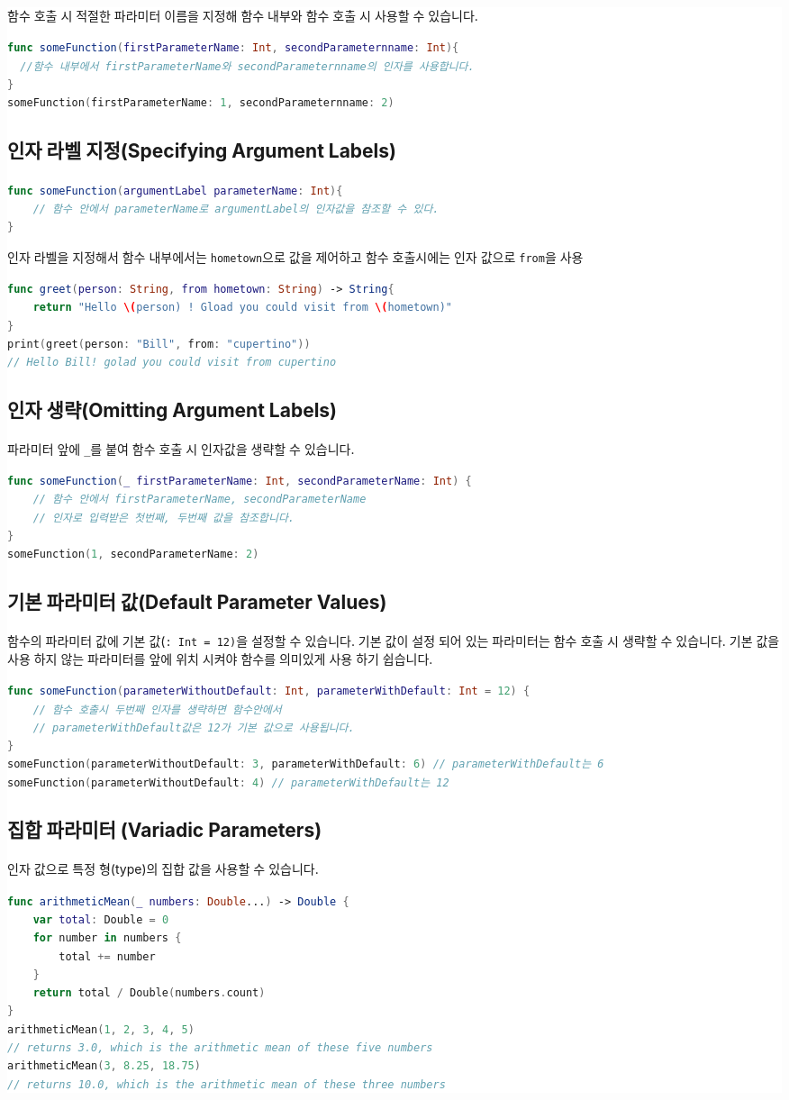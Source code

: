 함수 호출 시 적절한 파라미터 이름을 지정해 함수 내부와 함수 호출 시 사용할 수 있습니다.

```swift
func someFunction(firstParameterName: Int, secondParameternname: Int){
  //함수 내부에서 firstParameterName와 secondParameternname의 인자를 사용합니다.
}
someFunction(firstParameterName: 1, secondParameternname: 2)
```

## 인자 라벨 지정(Specifying Argument Labels)
```swift
func someFunction(argumentLabel parameterName: Int){
    // 함수 안에서 parameterName로 argumentLabel의 인자값을 참조할 수 있다.
}
```
인자 라벨을 지정해서 함수 내부에서는 `hometown`으로 값을 제어하고 함수 호출시에는 인자 값으로 `from`을 사용
```swift
func greet(person: String, from hometown: String) -> String{
    return "Hello \(person) ! Gload you could visit from \(hometown)"
}
print(greet(person: "Bill", from: "cupertino"))
// Hello Bill! golad you could visit from cupertino
```

## 인자 생략(Omitting Argument Labels)

파라미터 앞에 `_`를 붙여 함수 호출 시 인자값을 생략할 수 있습니다.
```swift
func someFunction(_ firstParameterName: Int, secondParameterName: Int) {
    // 함수 안에서 firstParameterName, secondParameterName
    // 인자로 입력받은 첫번째, 두번째 값을 참조합니다.
}
someFunction(1, secondParameterName: 2)
```

## 기본 파라미터 값(Default Parameter Values)

함수의 파라미터 값에 기본 값(`: Int = 12)`을 설정할 수 있습니다. 기본 값이 설정 되어 있는 파라미터는 함수 호출 시 생략할 수 있습니다. 기본 값을 사용 하지 않는 파라미터를 앞에 위치 시켜야 함수를 의미있게 사용 하기 쉽습니다.
```swift
func someFunction(parameterWithoutDefault: Int, parameterWithDefault: Int = 12) {
    // 함수 호출시 두번째 인자를 생략하면 함수안에서
    // parameterWithDefault값은 12가 기본 값으로 사용됩니다.
}
someFunction(parameterWithoutDefault: 3, parameterWithDefault: 6) // parameterWithDefault는 6
someFunction(parameterWithoutDefault: 4) // parameterWithDefault는 12
```

## 집합 파라미터 (Variadic Parameters)

인자 값으로 특정 형(type)의 집합 값을 사용할 수 있습니다.
```swift
func arithmeticMean(_ numbers: Double...) -> Double {
    var total: Double = 0
    for number in numbers {
        total += number
    }
    return total / Double(numbers.count)
}
arithmeticMean(1, 2, 3, 4, 5)
// returns 3.0, which is the arithmetic mean of these five numbers
arithmeticMean(3, 8.25, 18.75)
// returns 10.0, which is the arithmetic mean of these three numbers
```
